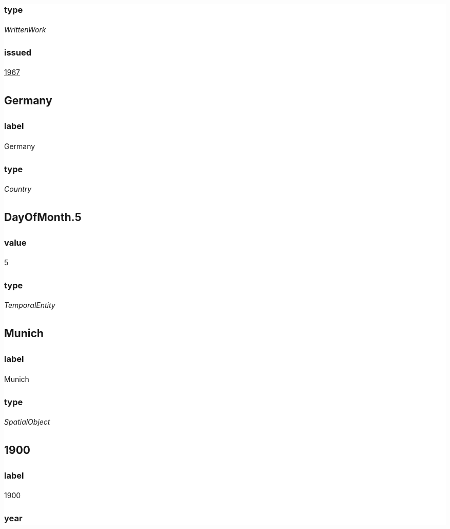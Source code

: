 ### type


*WrittenWork*

### issued


[1967](#1967)

## Germany

### label


Germany

### type


*Country*

## DayOfMonth.5

### value


5

### type


*TemporalEntity*

## Munich

### label


Munich

### type


*SpatialObject*

## 1900

### label


1900

### year
